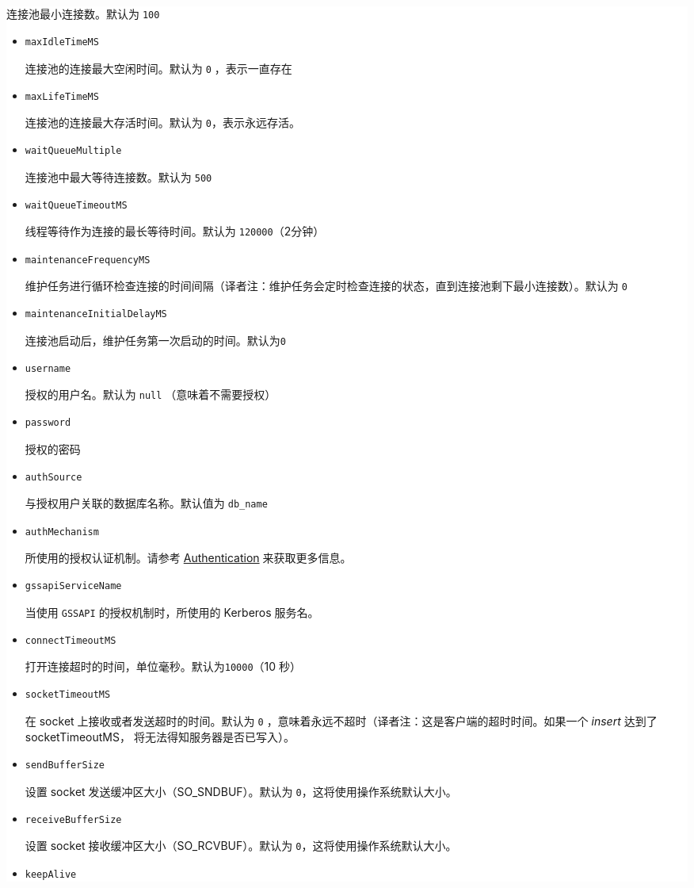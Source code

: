   连接池最小连接数。默认为  `100`

- `maxIdleTimeMS`

  连接池的连接最大空闲时间。默认为 `0` ，表示一直存在

- `maxLifeTimeMS`

  连接池的连接最大存活时间。默认为 `0`，表示永远存活。

- `waitQueueMultiple`

  连接池中最大等待连接数。默认为 `500`

- `waitQueueTimeoutMS`

  线程等待作为连接的最长等待时间。默认为 `120000`（2分钟）

- `maintenanceFrequencyMS`

  维护任务进行循环检查连接的时间间隔（译者注：维护任务会定时检查连接的状态，直到连接池剩下最小连接数）。默认为 `0`

- `maintenanceInitialDelayMS`

  连接池启动后，维护任务第一次启动的时间。默认为`0`

- `username`

  授权的用户名。默认为 `null` （意味着不需要授权）

- `password`

  授权的密码

- `authSource`

  与授权用户关联的数据库名称。默认值为 `db_name`

- `authMechanism`

  所使用的授权认证机制。请参考  [Authentication]([http://docs.mongodb.org/manual/core/authentication/](http://docs.mongodb.org/manual/core/authentication/))  来获取更多信息。

- `gssapiServiceName`

  当使用 `GSSAPI` 的授权机制时，所使用的 Kerberos 服务名。

- `connectTimeoutMS`

  打开连接超时的时间，单位毫秒。默认为`10000`（10 秒）

- `socketTimeoutMS`

  在 socket 上接收或者发送超时的时间。默认为 `0` ，意味着永远不超时（译者注：这是客户端的超时时间。如果一个 *insert* 达到了 socketTimeoutMS， 将无法得知服务器是否已写入）。

- `sendBufferSize`

  设置 socket 发送缓冲区大小（SO_SNDBUF）。默认为 `0`，这将使用操作系统默认大小。

- `receiveBufferSize`

  设置 socket 接收缓冲区大小（SO_RCVBUF）。默认为 `0`，这将使用操作系统默认大小。

- `keepAlive`
